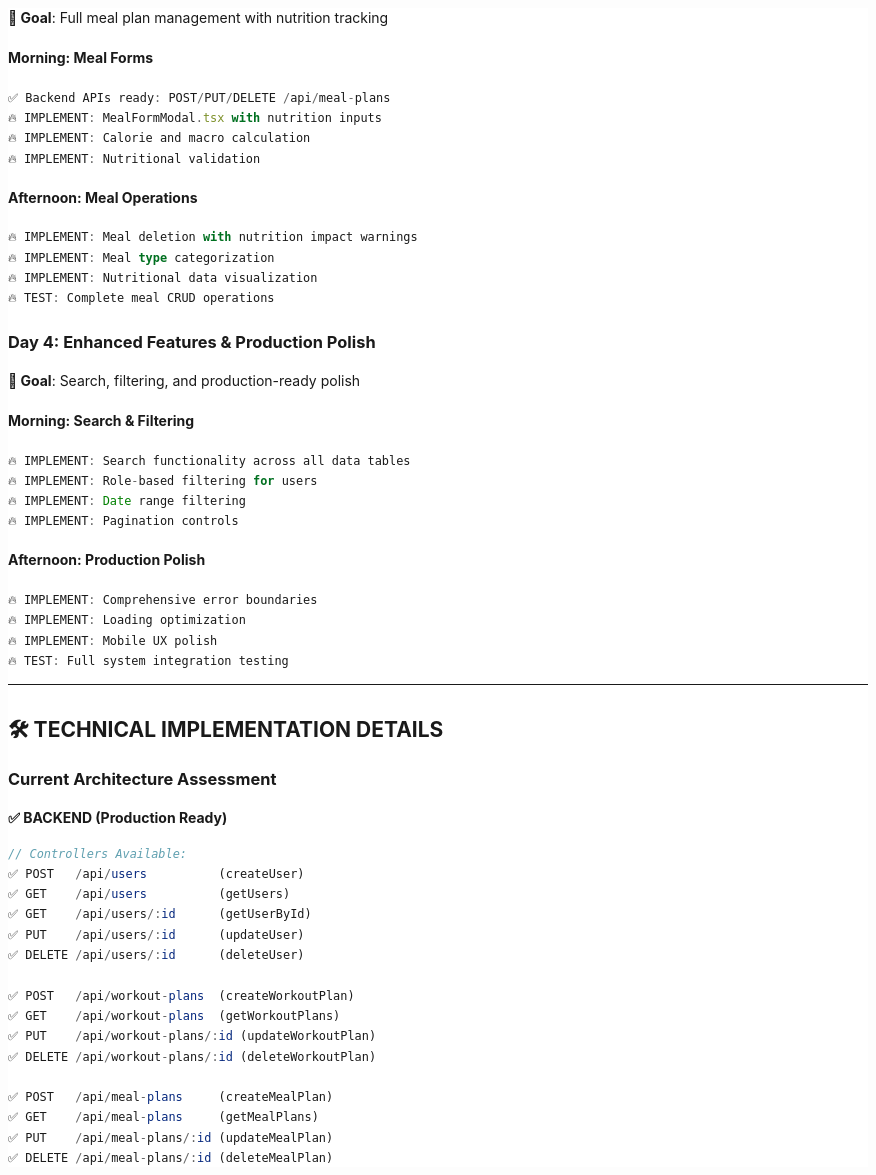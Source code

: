 **🎯 Goal**: Full meal plan management with nutrition tracking

#### **Morning: Meal Forms**

```typescript
✅ Backend APIs ready: POST/PUT/DELETE /api/meal-plans
🔥 IMPLEMENT: MealFormModal.tsx with nutrition inputs
🔥 IMPLEMENT: Calorie and macro calculation
🔥 IMPLEMENT: Nutritional validation
```

#### **Afternoon: Meal Operations**

```typescript
🔥 IMPLEMENT: Meal deletion with nutrition impact warnings
🔥 IMPLEMENT: Meal type categorization
🔥 IMPLEMENT: Nutritional data visualization
🔥 TEST: Complete meal CRUD operations
```

### **Day 4: Enhanced Features & Production Polish**

**🎯 Goal**: Search, filtering, and production-ready polish

#### **Morning: Search & Filtering**

```typescript
🔥 IMPLEMENT: Search functionality across all data tables
🔥 IMPLEMENT: Role-based filtering for users
🔥 IMPLEMENT: Date range filtering
🔥 IMPLEMENT: Pagination controls
```

#### **Afternoon: Production Polish**

```typescript
🔥 IMPLEMENT: Comprehensive error boundaries
🔥 IMPLEMENT: Loading optimization
🔥 IMPLEMENT: Mobile UX polish
🔥 TEST: Full system integration testing
```

---

## 🛠️ **TECHNICAL IMPLEMENTATION DETAILS**

### **Current Architecture Assessment**

**✅ BACKEND (Production Ready)**

```typescript
// Controllers Available:
✅ POST   /api/users          (createUser)
✅ GET    /api/users          (getUsers)
✅ GET    /api/users/:id      (getUserById)
✅ PUT    /api/users/:id      (updateUser)
✅ DELETE /api/users/:id      (deleteUser)

✅ POST   /api/workout-plans  (createWorkoutPlan)
✅ GET    /api/workout-plans  (getWorkoutPlans)
✅ PUT    /api/workout-plans/:id (updateWorkoutPlan)
✅ DELETE /api/workout-plans/:id (deleteWorkoutPlan)

✅ POST   /api/meal-plans     (createMealPlan)
✅ GET    /api/meal-plans     (getMealPlans)
✅ PUT    /api/meal-plans/:id (updateMealPlan)
✅ DELETE /api/meal-plans/:id (deleteMealPlan)
```
